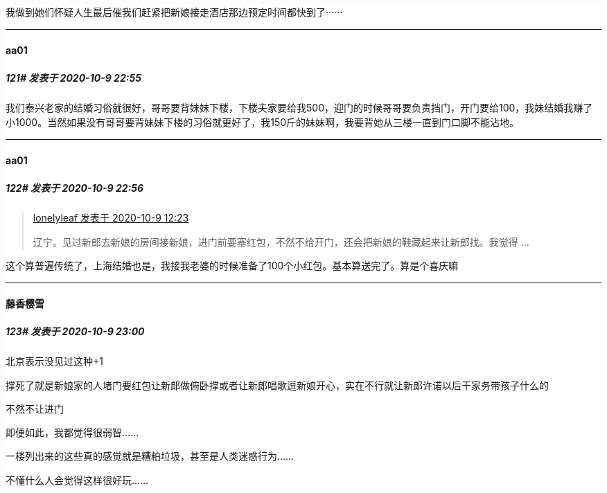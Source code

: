 我做到她们怀疑人生最后催我们赶紧把新娘接走酒店那边预定时间都快到了······







*****

####  aa01  
##### 121#       发表于 2020-10-9 22:55




我们泰兴老家的结婚习俗就很好，哥哥要背妹妹下楼，下楼夫家要给我500，迎门的时候哥哥要负责挡门，开门要给100，我妹结婚我赚了小1000。当然如果没有哥哥要背妹妹下楼的习俗就更好了，我150斤的妹妹啊，我要背她从三楼一直到门口脚不能沾地。







*****

####  aa01  
##### 122#       发表于 2020-10-9 22:56



<blockquote><a href="httphttps://bbs.saraba1st.com/2b/forum.php?mod=redirect&amp;goto=findpost&amp;pid=48996372&amp;ptid=1963998" target="_blank">lonelyleaf 发表于 2020-10-9 12:23</a>

辽宁。见过新郎去新娘的房间接新娘，进门前要塞红包，不然不给开门，还会把新娘的鞋藏起来让新郎找。我觉得 ...</blockquote>
这个算普遍传统了，上海结婚也是，我接我老婆的时候准备了100个小红包。基本算送完了。算是个喜庆嘛







*****

####  藤香樱雪  
##### 123#       发表于 2020-10-9 23:00




北京表示没见过这种+1


撑死了就是新娘家的人堵门要红包让新郎做俯卧撑或者让新郎唱歌逗新娘开心，实在不行就让新郎许诺以后干家务带孩子什么的

不然不让进门


即便如此，我都觉得很弱智……


一楼列出来的这些真的感觉就是糟粕垃圾，甚至是人类迷惑行为……

不懂什么人会觉得这样很好玩……



